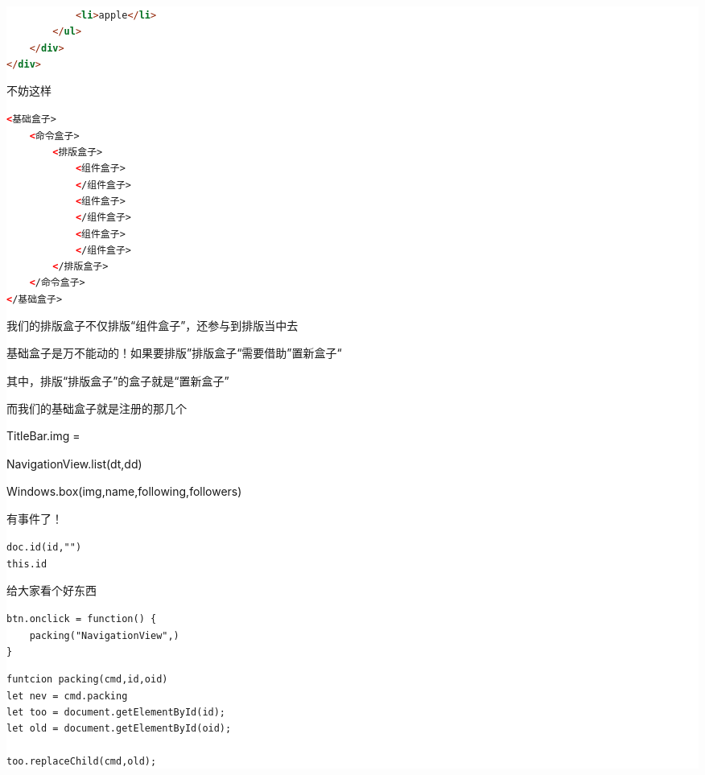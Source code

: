 ```HTML
			<li>apple</li>
		</ul>
	</div>
</div>
```

不妨这样

```HTML
<基础盒子>
	<命令盒子>
		<排版盒子>
			<组件盒子>
			</组件盒子>
			<组件盒子>
			</组件盒子>
			<组件盒子>
			</组件盒子>
		</排版盒子>
	</命令盒子>
</基础盒子>
```

我们的排版盒子不仅排版“组件盒子”，还参与到排版当中去

基础盒子是万不能动的！如果要排版”排版盒子“需要借助”置新盒子“

其中，排版“排版盒子”的盒子就是“置新盒子”

而我们的基础盒子就是注册的那几个

TitleBar.img = 

NavigationView.list(dt,dd)

Windows.box(img,name,following,followers)

有事件了！

```
doc.id(id,"")
this.id
```

给大家看个好东西

```JS
btn.onclick = function() {
	packing("NavigationView",)
}
```

```JS
funtcion packing(cmd,id,oid)
let nev = cmd.packing
let too = document.getElementById(id);
let old = document.getElementById(oid);

too.replaceChild(cmd,old);
```
